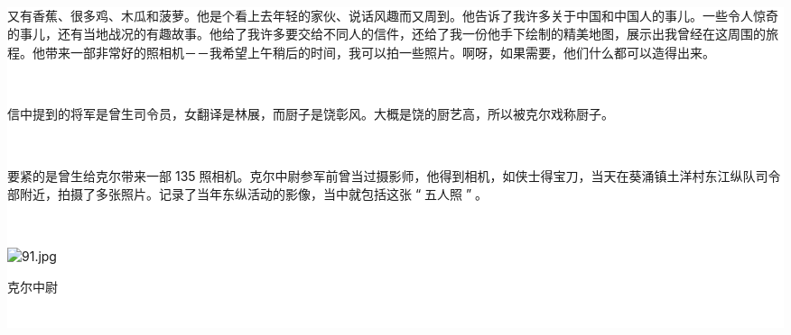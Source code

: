    又有香蕉、很多鸡、木瓜和菠萝。他是个看上去年轻的家伙、说话风趣而又周到。他告诉了我许多关于中国和中国人的事儿。一些令人惊奇的事儿，还有当地战况的有趣故事。他给了我许多要交给不同人的信件，还给了我一份他手下绘制的精美地图，展示出我曾经在这周围的旅程。他带来一部非常好的照相机－－我希望上午稍后的时间，我可以拍一些照片。啊呀，如果需要，他们什么都可以造得出来。
  </span>
 </p>
 <p class="p1">
  <span class="s1">
  </span>
  <br/>
 </p>
 <p class="p2">
  <span class="s1">
   信中提到的将军是曾生司令员，女翻译是林展，而厨子是饶彰风。大概是饶的厨艺高，所以被克尔戏称厨子。
  </span>
 </p>
 <p class="p1">
  <span class="s1">
  </span>
  <br/>
 </p>
 <p class="p2">
  <span class="s1">
   要紧的是曾生给克尔带来一部
  </span>
  <span class="s2">
   135
  </span>
  <span class="s1">
   照相机。克尔中尉参军前曾当过摄影师，他得到相机，如侠士得宝刀，当天在葵涌镇土洋村东江纵队司令部附近，拍摄了多张照片。记录了当年东纵活动的影像，当中就包括这张
  </span>
  <span class="s2">
   “
  </span>
  <span class="s1">
   五人照
  </span>
  <span class="s2">
   ”
  </span>
  <span class="s1">
   。
  </span>
 </p>
 <p class="p1">
  <span class="s1">
  </span>
  <br/>
 </p>
 <p class="p3">
  <span class="s1">
   <img alt="91.jpg" border="0" height="474" src="http://mjlsh.usc.cuhk.edu.hk/medias/contents/4694/91.jpg" width="350"/>
  </span>
 </p>
 <p class="p2">
  <span class="s1">
   克尔中尉
  </span>
 </p>
 <p class="p1">
  <span class="s1">
  </span>
  <br/>
 </p>
 <p class="p2">